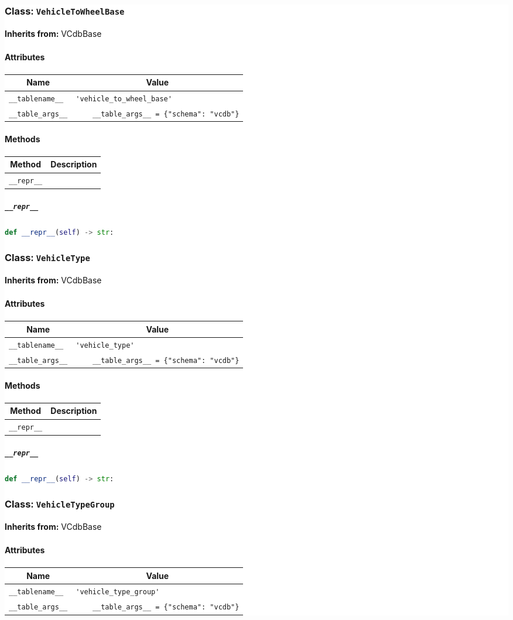### Class: `VehicleToWheelBase`
**Inherits from:** VCdbBase

#### Attributes

| Name | Value |
| --- | --- |
| `__tablename__` | `'vehicle_to_wheel_base'` |
| `__table_args__` | `    __table_args__ = {"schema": "vcdb"}` |

#### Methods

| Method | Description |
| --- | --- |
| `__repr__` |  |

##### `__repr__`
```python
def __repr__(self) -> str:
```

### Class: `VehicleType`
**Inherits from:** VCdbBase

#### Attributes

| Name | Value |
| --- | --- |
| `__tablename__` | `'vehicle_type'` |
| `__table_args__` | `    __table_args__ = {"schema": "vcdb"}` |

#### Methods

| Method | Description |
| --- | --- |
| `__repr__` |  |

##### `__repr__`
```python
def __repr__(self) -> str:
```

### Class: `VehicleTypeGroup`
**Inherits from:** VCdbBase

#### Attributes

| Name | Value |
| --- | --- |
| `__tablename__` | `'vehicle_type_group'` |
| `__table_args__` | `    __table_args__ = {"schema": "vcdb"}` |
